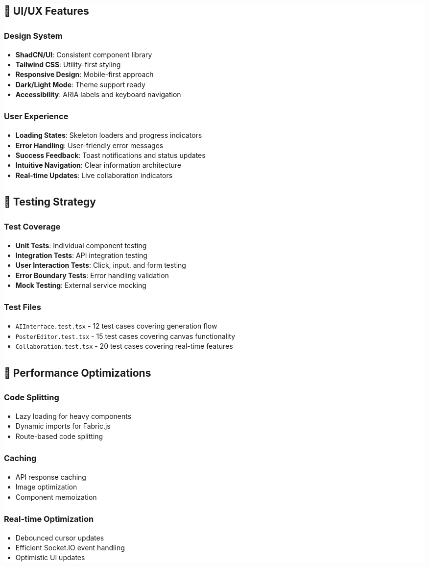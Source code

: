 ## 🎨 UI/UX Features

### Design System
- **ShadCN/UI**: Consistent component library
- **Tailwind CSS**: Utility-first styling
- **Responsive Design**: Mobile-first approach
- **Dark/Light Mode**: Theme support ready
- **Accessibility**: ARIA labels and keyboard navigation

### User Experience
- **Loading States**: Skeleton loaders and progress indicators
- **Error Handling**: User-friendly error messages
- **Success Feedback**: Toast notifications and status updates
- **Intuitive Navigation**: Clear information architecture
- **Real-time Updates**: Live collaboration indicators

## 🧪 Testing Strategy

### Test Coverage
- **Unit Tests**: Individual component testing
- **Integration Tests**: API integration testing
- **User Interaction Tests**: Click, input, and form testing
- **Error Boundary Tests**: Error handling validation
- **Mock Testing**: External service mocking

### Test Files
- `AIInterface.test.tsx` - 12 test cases covering generation flow
- `PosterEditor.test.tsx` - 15 test cases covering canvas functionality
- `Collaboration.test.tsx` - 20 test cases covering real-time features

## 🚀 Performance Optimizations

### Code Splitting
- Lazy loading for heavy components
- Dynamic imports for Fabric.js
- Route-based code splitting

### Caching
- API response caching
- Image optimization
- Component memoization

### Real-time Optimization
- Debounced cursor updates
- Efficient Socket.IO event handling
- Optimistic UI updates
